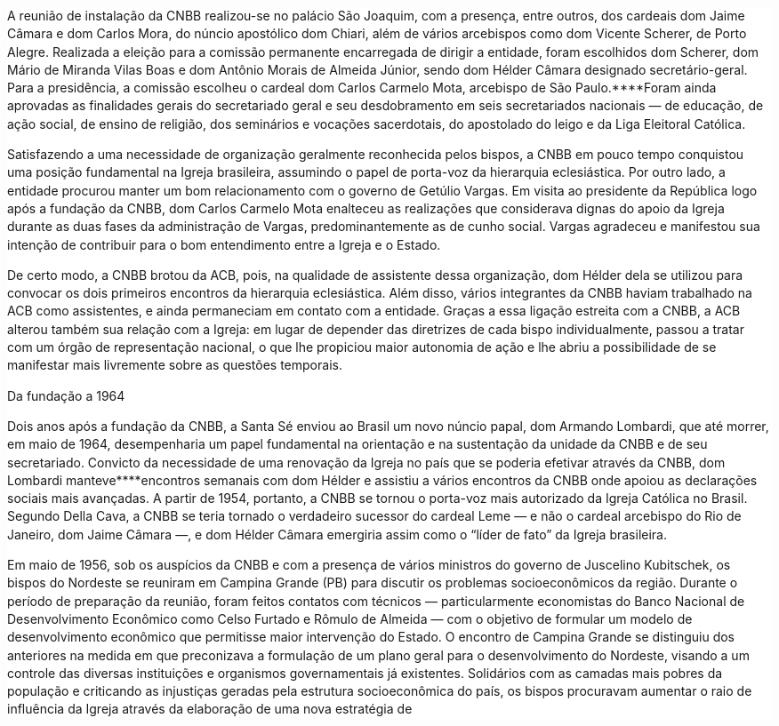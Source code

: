 A reunião de instalação da CNBB realizou-se no palácio São Joaquim, com
a presença, entre outros, dos cardeais dom Jaime Câmara e dom Carlos
Mora, do núncio apostólico dom Chiari, além de vários arcebispos como
dom Vicente Scherer, de Porto Alegre. Realizada a eleição para a
comissão permanente encarregada de dirigir a entidade, foram escolhidos
dom Scherer, dom Mário de Miranda Vilas Boas e dom Antônio Morais de
Almeida Júnior, sendo dom Hélder Câmara designado secretário-geral. Para
a presidência, a comissão escolheu o cardeal dom Carlos Carmelo Mota,
arcebispo de São Paulo.****Foram ainda aprovadas as finalidades gerais
do secretariado geral e seu desdobramento em seis secretariados
nacionais — de educação, de ação social, de ensino de religião, dos
seminários e vocações sacerdotais, do apostolado do leigo e da Liga
Eleitoral Católica.

Satisfazendo a uma necessidade de organização geralmente reconhecida
pelos bispos, a CNBB em pouco tempo conquistou uma posição fundamental
na Igreja brasileira, assumindo o papel de porta-voz da hierarquia
eclesiástica. Por outro lado, a entidade procurou manter um bom
relacionamento com o governo de Getúlio Vargas. Em visita ao presidente
da República logo após a fundação da CNBB, dom Carlos Carmelo Mota
enalteceu as realizações que considerava dignas do apoio da Igreja
durante as duas fases da administração de Vargas, predominantemente as
de cunho social. Vargas agradeceu e manifestou sua intenção de
contribuir para o bom entendimento entre a Igreja e o Estado.

De certo modo, a CNBB brotou da ACB, pois, na qualidade de assistente
dessa organização, dom Hélder dela se utilizou para convocar os dois
primeiros encontros da hierarquia eclesiástica. Além disso, vários
integrantes da CNBB haviam trabalhado na ACB como assistentes, e ainda
permaneciam em contato com a entidade. Graças a essa ligação estreita
com a CNBB, a ACB alterou também sua relação com a Igreja: em lugar de
depender das diretrizes de cada bispo individualmente, passou a tratar
com um órgão de representação nacional, o que lhe propiciou maior
autonomia de ação e lhe abriu a possibilidade de se manifestar mais
livremente sobre as questões temporais.

Da fundação a 1964

Dois anos após a fundação da CNBB, a Santa Sé enviou ao Brasil um novo
núncio papal, dom Armando Lombardi, que até morrer, em maio de 1964,
desempenharia um papel fundamental na orientação e na sustentação da
unidade da CNBB e de seu secretariado. Convicto da necessidade de uma
renovação da Igreja no país que se poderia efetivar através da CNBB, dom
Lombardi manteve****encontros semanais com dom Hélder e assistiu a
vários encontros da CNBB onde apoiou as declarações sociais mais
avançadas. A partir de 1954, portanto, a CNBB se tornou o porta-voz mais
autorizado da Igreja Católica no Brasil. Segundo Della Cava, a CNBB se
teria tornado o verdadeiro sucessor do cardeal Leme — e não o cardeal
arcebispo do Rio de Janeiro, dom Jaime Câmara —, e dom Hélder Câmara
emergiria assim como o “líder de fato” da Igreja brasileira.

Em maio de 1956, sob os auspícios da CNBB e com a presença de vários
ministros do governo de Juscelino Kubitschek, os bispos do Nordeste se
reuniram em Campina Grande (PB) para discutir os problemas
socioeconômicos da região. Durante o período de preparação da reunião,
foram feitos contatos com técnicos — particularmente economistas do
Banco Nacional de Desenvolvimento Econômico como Celso Furtado e Rômulo
de Almeida — com o objetivo de formular um modelo de desenvolvimento
econômico que permitisse maior intervenção do Estado. O encontro de
Campina Grande se distinguiu dos anteriores na medida em que preconizava
a formulação de um plano geral para o desenvolvimento do Nordeste,
visando a um controle das diversas instituições e organismos
governamentais já existentes. Solidários com as camadas mais pobres da
população e criticando as injustiças geradas pela estrutura
socioeconômica do país, os bispos procuravam aumentar o raio de
influência da Igreja através da elaboração de uma nova estratégia de